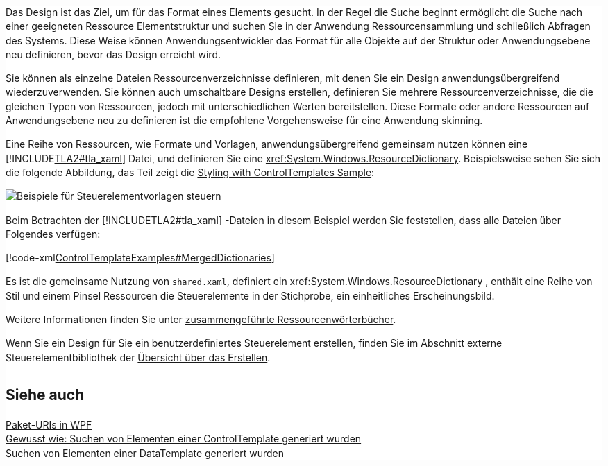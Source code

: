  Das Design ist das Ziel, um für das Format eines Elements gesucht. In der Regel die Suche beginnt ermöglicht die Suche nach einer geeigneten Ressource Elementstruktur und suchen Sie in der Anwendung Ressourcensammlung und schließlich Abfragen des Systems. Diese Weise können Anwendungsentwickler das Format für alle Objekte auf der Struktur oder Anwendungsebene neu definieren, bevor das Design erreicht wird.  
  
 Sie können als einzelne Dateien Ressourcenverzeichnisse definieren, mit denen Sie ein Design anwendungsübergreifend wiederzuverwenden. Sie können auch umschaltbare Designs erstellen, definieren Sie mehrere Ressourcenverzeichnisse, die die gleichen Typen von Ressourcen, jedoch mit unterschiedlichen Werten bereitstellen. Diese Formate oder andere Ressourcen auf Anwendungsebene neu zu definieren ist die empfohlene Vorgehensweise für eine Anwendung skinning.  
  
 Eine Reihe von Ressourcen, wie Formate und Vorlagen, anwendungsübergreifend gemeinsam nutzen können eine [!INCLUDE[TLA2#tla_xaml](../../../../includes/tla2sharptla-xaml-md.md)] Datei, und definieren Sie eine <xref:System.Windows.ResourceDictionary>. Beispielsweise sehen Sie sich die folgende Abbildung, das Teil zeigt die [Styling with ControlTemplates Sample](http://go.microsoft.com/fwlink/?LinkID=160041):  
  
 ![Beispiele für Steuerelementvorlagen steuern](../../../../docs/framework/wpf/controls/media/stylingintro-controltemplateexamples.png "StylingIntro_ControlTemplateExamples")  
  
 Beim Betrachten der [!INCLUDE[TLA2#tla_xaml](../../../../includes/tla2sharptla-xaml-md.md)] -Dateien in diesem Beispiel werden Sie feststellen, dass alle Dateien über Folgendes verfügen:  
  
 [!code-xml[ControlTemplateExamples#MergedDictionaries](../../../../samples/snippets/csharp/VS_Snippets_Wpf/ControlTemplateExamples/CS/resources/button.xaml#mergeddictionaries)]  
  
 Es ist die gemeinsame Nutzung von `shared.xaml`, definiert ein <xref:System.Windows.ResourceDictionary> , enthält eine Reihe von Stil und einem Pinsel Ressourcen die Steuerelemente in der Stichprobe, ein einheitliches Erscheinungsbild.  
  
 Weitere Informationen finden Sie unter [zusammengeführte Ressourcenwörterbücher](../../../../docs/framework/wpf/advanced/merged-resource-dictionaries.md).  
  
 Wenn Sie ein Design für Sie ein benutzerdefiniertes Steuerelement erstellen, finden Sie im Abschnitt externe Steuerelementbibliothek der [Übersicht über das Erstellen](../../../../docs/framework/wpf/controls/control-authoring-overview.md).  
  
## <a name="see-also"></a>Siehe auch  
 [Paket-URIs in WPF](../../../../docs/framework/wpf/app-development/pack-uris-in-wpf.md)   
 [Gewusst wie: Suchen von Elementen einer ControlTemplate generiert wurden](../../../../docs/framework/wpf/controls/how-to-find-controltemplate-generated-elements.md)   
 [Suchen von Elementen einer DataTemplate generiert wurden](../../../../docs/framework/wpf/data/how-to-find-datatemplate-generated-elements.md)